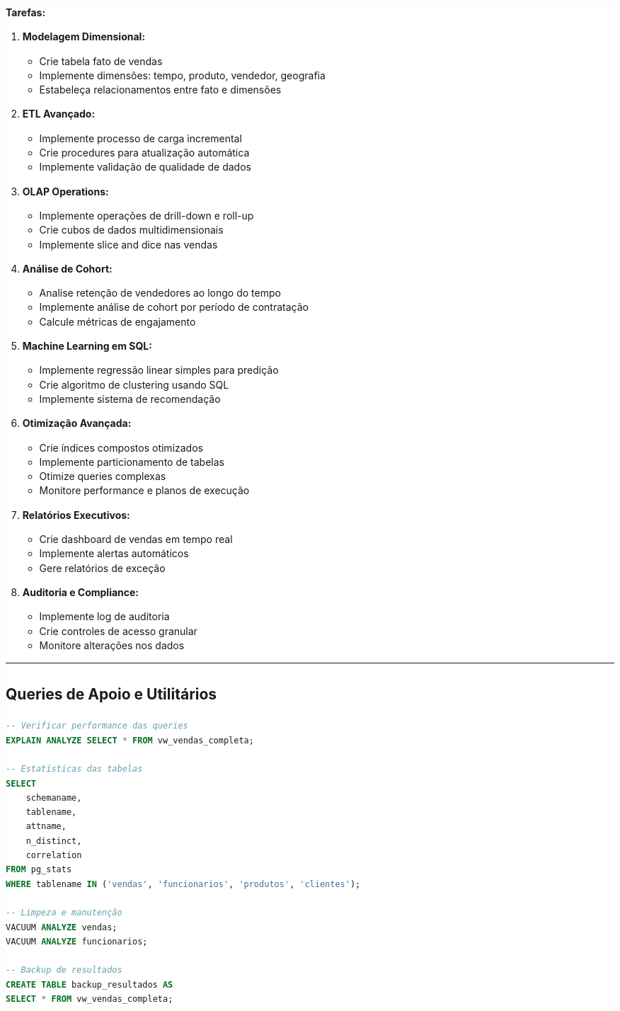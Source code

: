 **Tarefas:**
1. **Modelagem Dimensional:**
   - Crie tabela fato de vendas
   - Implemente dimensões: tempo, produto, vendedor, geografia
   - Estabeleça relacionamentos entre fato e dimensões

2. **ETL Avançado:**
   - Implemente processo de carga incremental
   - Crie procedures para atualização automática
   - Implemente validação de qualidade de dados

3. **OLAP Operations:**
   - Implemente operações de drill-down e roll-up
   - Crie cubos de dados multidimensionais
   - Implemente slice and dice nas vendas

4. **Análise de Cohort:**
   - Analise retenção de vendedores ao longo do tempo
   - Implemente análise de cohort por período de contratação
   - Calcule métricas de engajamento

5. **Machine Learning em SQL:**
   - Implemente regressão linear simples para predição
   - Crie algoritmo de clustering usando SQL
   - Implemente sistema de recomendação

6. **Otimização Avançada:**
   - Crie índices compostos otimizados
   - Implemente particionamento de tabelas
   - Otimize queries complexas
   - Monitore performance e planos de execução

7. **Relatórios Executivos:**
   - Crie dashboard de vendas em tempo real
   - Implemente alertas automáticos
   - Gere relatórios de exceção

8. **Auditoria e Compliance:**
   - Implemente log de auditoria
   - Crie controles de acesso granular
   - Monitore alterações nos dados

---

## Queries de Apoio e Utilitários

```sql
-- Verificar performance das queries
EXPLAIN ANALYZE SELECT * FROM vw_vendas_completa;

-- Estatísticas das tabelas
SELECT 
    schemaname,
    tablename,
    attname,
    n_distinct,
    correlation
FROM pg_stats 
WHERE tablename IN ('vendas', 'funcionarios', 'produtos', 'clientes');

-- Limpeza e manutenção
VACUUM ANALYZE vendas;
VACUUM ANALYZE funcionarios;

-- Backup de resultados
CREATE TABLE backup_resultados AS
SELECT * FROM vw_vendas_completa;
```